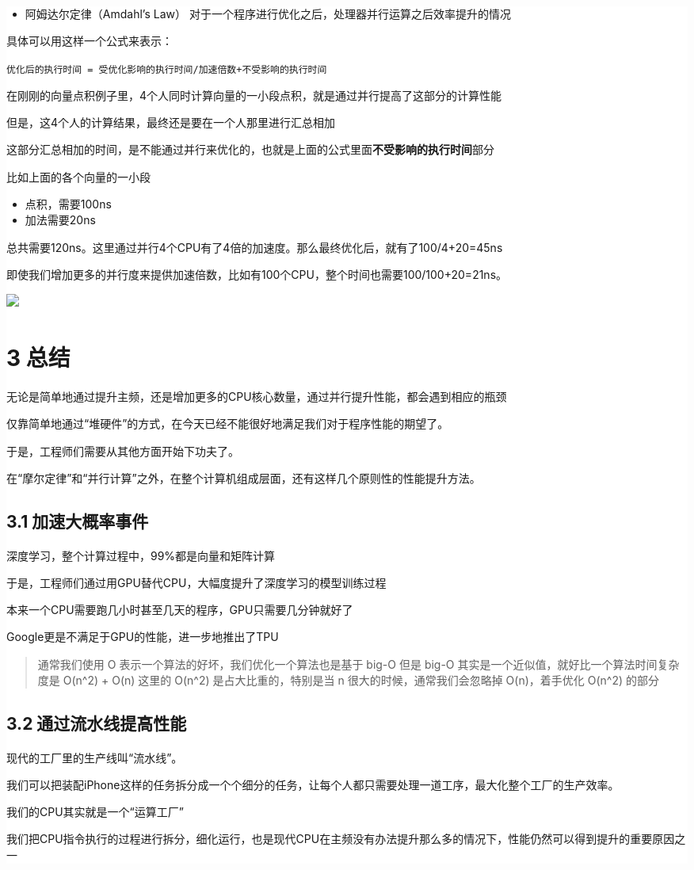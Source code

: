 - 阿姆达尔定律（Amdahl’s Law）
对于一个程序进行优化之后，处理器并行运算之后效率提升的情况

具体可以用这样一个公式来表示：

```
优化后的执行时间 = 受优化影响的执行时间/加速倍数+不受影响的执行时间
```

在刚刚的向量点积例子里，4个人同时计算向量的一小段点积，就是通过并行提高了这部分的计算性能

但是，这4个人的计算结果，最终还是要在一个人那里进行汇总相加

这部分汇总相加的时间，是不能通过并行来优化的，也就是上面的公式里面**不受影响的执行时间**部分

比如上面的各个向量的一小段

- 点积，需要100ns
- 加法需要20ns

总共需要120ns。这里通过并行4个CPU有了4倍的加速度。那么最终优化后，就有了100/4+20=45ns

即使我们增加更多的并行度来提供加速倍数，比如有100个CPU，整个时间也需要100/100+20=21ns。

![](https://ask.qcloudimg.com/http-save/1752328/m00nhlporg.png)

# 3 总结

无论是简单地通过提升主频，还是增加更多的CPU核心数量，通过并行提升性能，都会遇到相应的瓶颈

仅靠简单地通过“堆硬件”的方式，在今天已经不能很好地满足我们对于程序性能的期望了。

于是，工程师们需要从其他方面开始下功夫了。

在“摩尔定律”和“并行计算”之外，在整个计算机组成层面，还有这样几个原则性的性能提升方法。

## 3.1 加速大概率事件

深度学习，整个计算过程中，99%都是向量和矩阵计算

于是，工程师们通过用GPU替代CPU，大幅度提升了深度学习的模型训练过程

本来一个CPU需要跑几小时甚至几天的程序，GPU只需要几分钟就好了

Google更是不满足于GPU的性能，进一步地推出了TPU

> 通常我们使用 O 表示一个算法的好坏，我们优化一个算法也是基于 big-O
> 但是 big-O 其实是一个近似值，就好比一个算法时间复杂度是 O(n^2) + O(n)
> 这里的 O(n^2) 是占大比重的，特别是当 n 很大的时候，通常我们会忽略掉 O(n)，着手优化 O(n^2) 的部分

## 3.2 通过流水线提高性能

现代的工厂里的生产线叫“流水线”。

我们可以把装配iPhone这样的任务拆分成一个个细分的任务，让每个人都只需要处理一道工序，最大化整个工厂的生产效率。

我们的CPU其实就是一个“运算工厂”

我们把CPU指令执行的过程进行拆分，细化运行，也是现代CPU在主频没有办法提升那么多的情况下，性能仍然可以得到提升的重要原因之一

